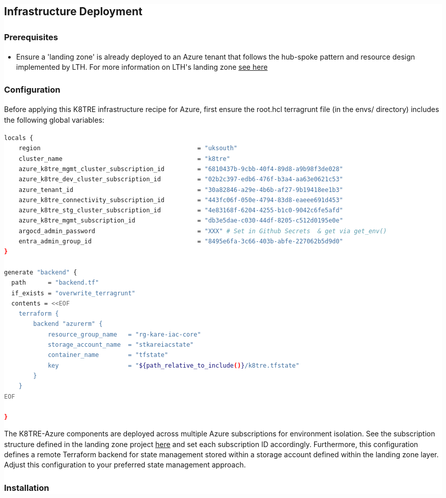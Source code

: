 ## Infrastructure Deployment

### Prerequisites
- Ensure a 'landing zone' is already deployed to an Azure tenant that follows the hub-spoke pattern and resource design implemented by LTH. For more information on LTH's landing zone [see here](landing_zone.md) 

### Configuration
Before applying this K8TRE infrastructure recipe for Azure, first ensure the root.hcl terragrunt file (in the envs/ directory) includes the following global variables:

```bash
locals {
    region                                           = "uksouth"
    cluster_name                                     = "k8tre"
    azure_k8tre_mgmt_cluster_subscription_id         = "6810437b-9cbb-40f4-89d8-a9b98f3de028"
    azure_k8tre_dev_cluster_subscription_id          = "02b2c397-edb6-476f-b3a4-aa63e0621c53"
    azure_tenant_id                                  = "30a82846-a29e-4b6b-af27-9b19418ee1b3"
    azure_k8tre_connectivity_subscription_id         = "443fc06f-050e-4794-83d8-eaeee691d453"
    azure_k8tre_stg_cluster_subscription_id          = "4e83168f-6204-4255-b1c0-9042c6fe5afd"
    azure_k8tre_mgmt_subscription_id                 = "db3e5dae-c030-44df-8205-c512d0195e0e"
    argocd_admin_password                            = "XXX" # Set in Github Secrets  & get via get_env()
    entra_admin_group_id                             = "8495e6fa-3c66-403b-abfe-227062b5d9d0"  
}

generate "backend" {
  path      = "backend.tf"
  if_exists = "overwrite_terragrunt"
  contents = <<EOF
    terraform {
        backend "azurerm" {
            resource_group_name   = "rg-kare-iac-core"
            storage_account_name  = "stkareiacstate"
            container_name        = "tfstate"
            key                   = "${path_relative_to_include()}/k8tre.tfstate"
        }
    }
EOF

}
```

The K8TRE-Azure components are deployed across multiple Azure subscriptions for environment isolation. See the subscription structure defined in the landing zone project [here](landing_zone.md) and set each subscription ID accordingly. Furthermore, this configuration defines a remote Terraform backend for state management stored within a storage account defined within the landing zone layer. Adjust this configuration to your preferred state management approach.

### Installation
